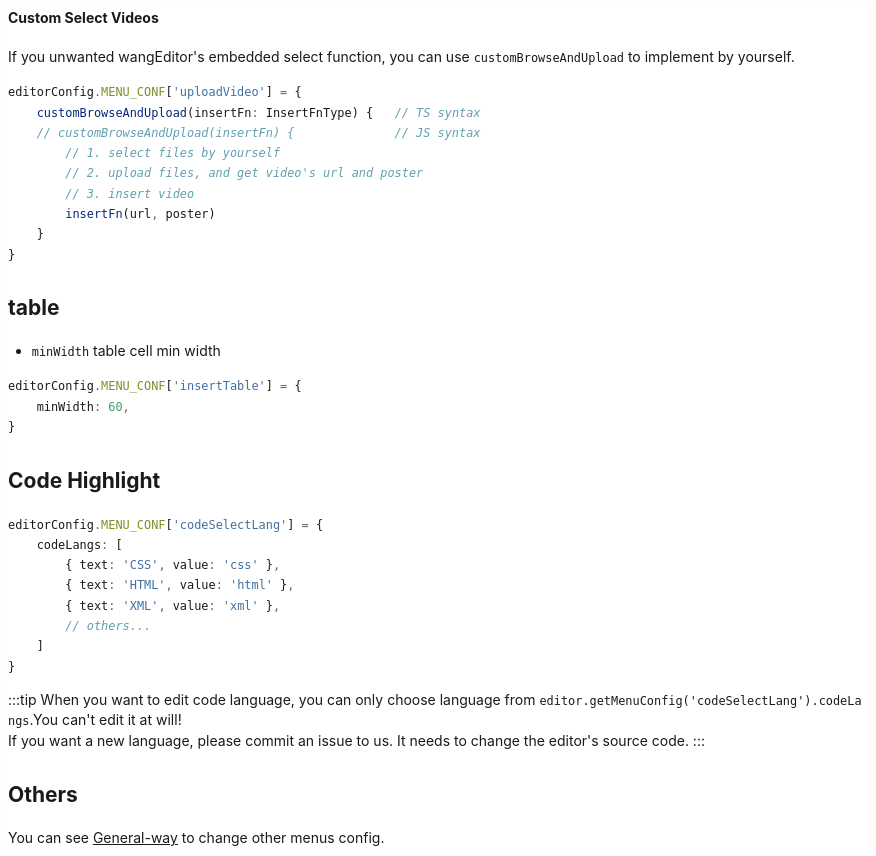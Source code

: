 #### Custom Select Videos

If you unwanted wangEditor's embedded select function, you can use `customBrowseAndUpload` to implement by yourself.

```ts
editorConfig.MENU_CONF['uploadVideo'] = {
    customBrowseAndUpload(insertFn: InsertFnType) {   // TS syntax
    // customBrowseAndUpload(insertFn) {              // JS syntax
        // 1. select files by yourself
        // 2. upload files, and get video's url and poster
        // 3. insert video
        insertFn(url, poster)
    }
}
```

## table

- `minWidth` table cell min width

```ts
editorConfig.MENU_CONF['insertTable'] = {
    minWidth: 60,
}
```

## Code Highlight

```ts
editorConfig.MENU_CONF['codeSelectLang'] = {
    codeLangs: [
        { text: 'CSS', value: 'css' },
        { text: 'HTML', value: 'html' },
        { text: 'XML', value: 'xml' },
        // others...
    ]
}
```

:::tip
When you want to edit code language, you can only choose language from `editor.getMenuConfig('codeSelectLang').codeLangs`.You can't edit it at will!<br>
If you want a new language, please commit an issue to us. It needs to change the editor's source code.
:::

## Others

You can see [General-way](#general-way) to change other menus config.
